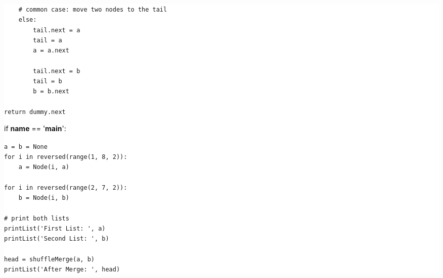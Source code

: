         # common case: move two nodes to the tail
        else:
            tail.next = a
            tail = a
            a = a.next
 
            tail.next = b
            tail = b
            b = b.next
 
    return dummy.next
 
 
if __name__ == '__main__':
 
    a = b = None
    for i in reversed(range(1, 8, 2)):
        a = Node(i, a)
 
    for i in reversed(range(2, 7, 2)):
        b = Node(i, b)
 
    # print both lists
    printList('First List: ', a)
    printList('Second List: ', b)
 
    head = shuffleMerge(a, b)
    printList('After Merge: ', head)



